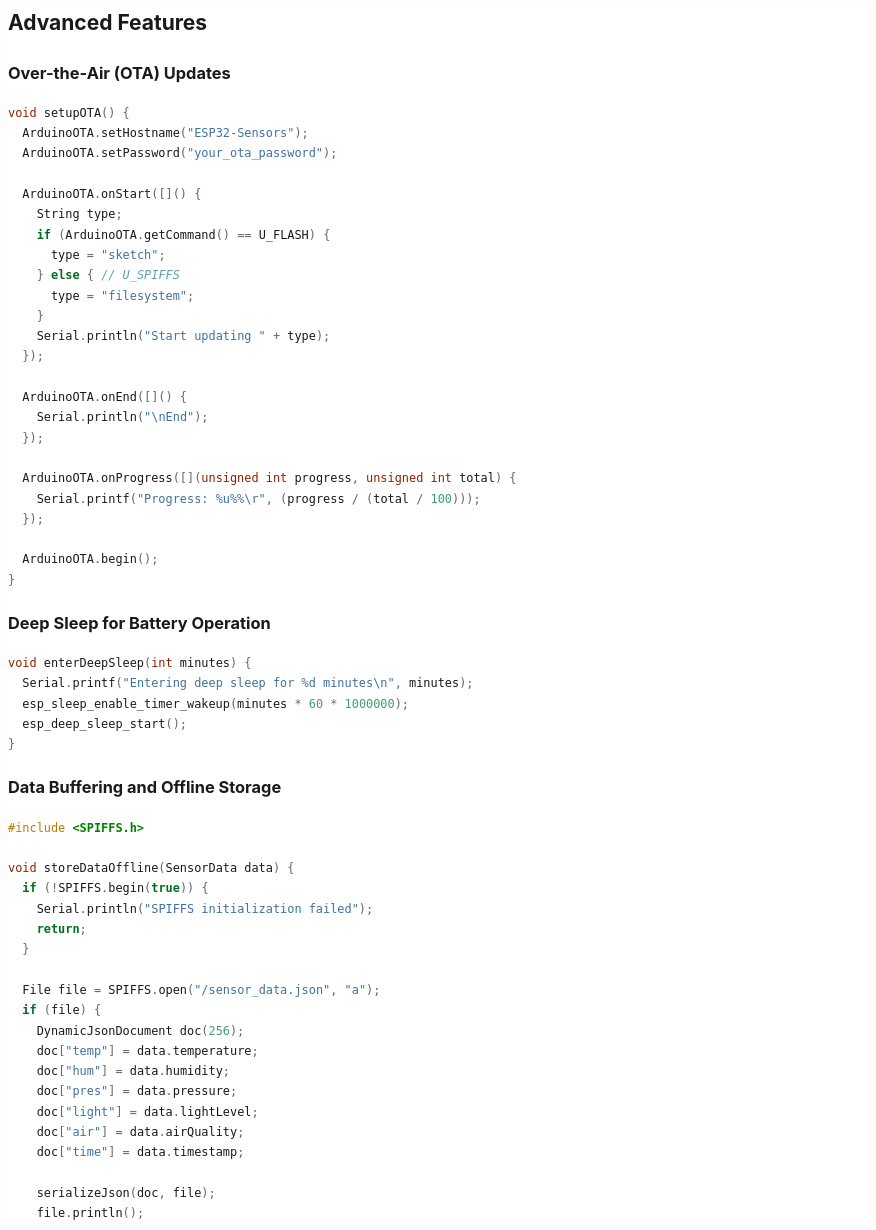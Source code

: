 ## Advanced Features

### Over-the-Air (OTA) Updates

```cpp
void setupOTA() {
  ArduinoOTA.setHostname("ESP32-Sensors");
  ArduinoOTA.setPassword("your_ota_password");
  
  ArduinoOTA.onStart([]() {
    String type;
    if (ArduinoOTA.getCommand() == U_FLASH) {
      type = "sketch";
    } else { // U_SPIFFS
      type = "filesystem";
    }
    Serial.println("Start updating " + type);
  });
  
  ArduinoOTA.onEnd([]() {
    Serial.println("\nEnd");
  });
  
  ArduinoOTA.onProgress([](unsigned int progress, unsigned int total) {
    Serial.printf("Progress: %u%%\r", (progress / (total / 100)));
  });
  
  ArduinoOTA.begin();
}
```

### Deep Sleep for Battery Operation

```cpp
void enterDeepSleep(int minutes) {
  Serial.printf("Entering deep sleep for %d minutes\n", minutes);
  esp_sleep_enable_timer_wakeup(minutes * 60 * 1000000);
  esp_deep_sleep_start();
}
```

### Data Buffering and Offline Storage

```cpp
#include <SPIFFS.h>

void storeDataOffline(SensorData data) {
  if (!SPIFFS.begin(true)) {
    Serial.println("SPIFFS initialization failed");
    return;
  }
  
  File file = SPIFFS.open("/sensor_data.json", "a");
  if (file) {
    DynamicJsonDocument doc(256);
    doc["temp"] = data.temperature;
    doc["hum"] = data.humidity;
    doc["pres"] = data.pressure;
    doc["light"] = data.lightLevel;
    doc["air"] = data.airQuality;
    doc["time"] = data.timestamp;
    
    serializeJson(doc, file);
    file.println();
```